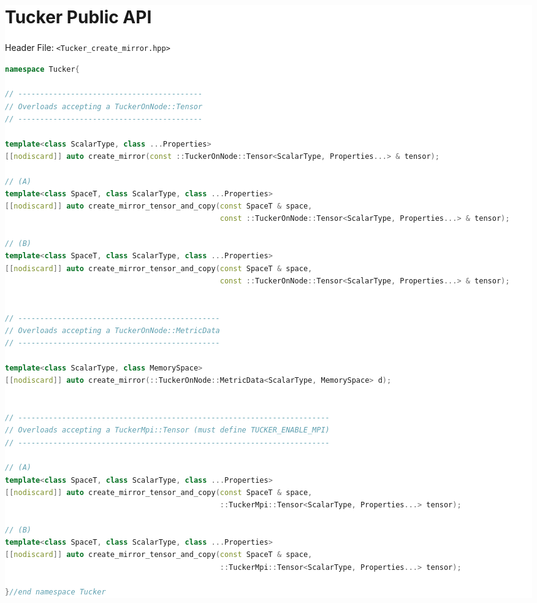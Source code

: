 # Tucker Public API

Header File: `<Tucker_create_mirror.hpp>`

```cpp
namespace Tucker{

// ------------------------------------------
// Overloads accepting a TuckerOnNode::Tensor
// ------------------------------------------

template<class ScalarType, class ...Properties>
[[nodiscard]] auto create_mirror(const ::TuckerOnNode::Tensor<ScalarType, Properties...> & tensor);

// (A)
template<class SpaceT, class ScalarType, class ...Properties>
[[nodiscard]] auto create_mirror_tensor_and_copy(const SpaceT & space,
						                         const ::TuckerOnNode::Tensor<ScalarType, Properties...> & tensor);

// (B)
template<class SpaceT, class ScalarType, class ...Properties>
[[nodiscard]] auto create_mirror_tensor_and_copy(const SpaceT & space,
						                         const ::TuckerOnNode::Tensor<ScalarType, Properties...> & tensor);


// ----------------------------------------------
// Overloads accepting a TuckerOnNode::MetricData
// ----------------------------------------------

template<class ScalarType, class MemorySpace>
[[nodiscard]] auto create_mirror(::TuckerOnNode::MetricData<ScalarType, MemorySpace> d);


// -----------------------------------------------------------------------
// Overloads accepting a TuckerMpi::Tensor (must define TUCKER_ENABLE_MPI)
// -----------------------------------------------------------------------

// (A)
template<class SpaceT, class ScalarType, class ...Properties>
[[nodiscard]] auto create_mirror_tensor_and_copy(const SpaceT & space,
						                         ::TuckerMpi::Tensor<ScalarType, Properties...> tensor);

// (B)
template<class SpaceT, class ScalarType, class ...Properties>
[[nodiscard]] auto create_mirror_tensor_and_copy(const SpaceT & space,
						                         ::TuckerMpi::Tensor<ScalarType, Properties...> tensor);

}//end namespace Tucker
```
